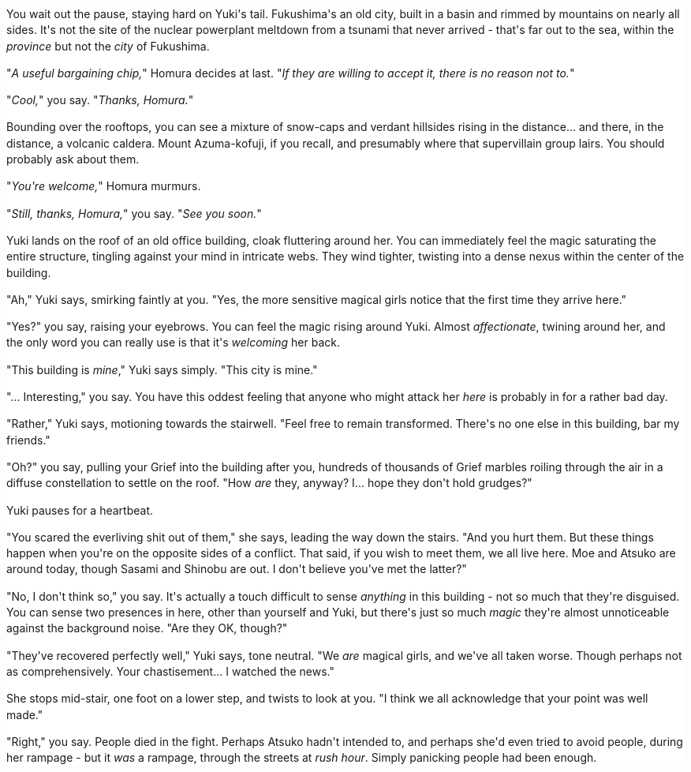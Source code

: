 You wait out the pause, staying hard on Yuki's tail. Fukushima's an old city, built in a basin and rimmed by mountains on nearly all sides. It's not the site of the nuclear powerplant meltdown from a tsunami that never arrived - that's far out to the sea, within the *province* but not the *city* of Fukushima.

"*A useful bargaining chip,*" Homura decides at last. "*If they are willing to accept it, there is no reason not to.*"

"*Cool,*" you say. "*Thanks, Homura.*"

Bounding over the rooftops, you can see a mixture of snow-caps and verdant hillsides rising in the distance... and there, in the distance, a volcanic caldera. Mount Azuma-kofuji, if you recall, and presumably where that supervillain group lairs. You should probably ask about them.

"*You're welcome,*" Homura murmurs.

"*Still, thanks, Homura,*" you say. "*See you soon.*"

Yuki lands on the roof of an old office building, cloak fluttering around her. You can immediately feel the magic saturating the entire structure, tingling against your mind in intricate webs. They wind tighter, twisting into a dense nexus within the center of the building.

"Ah," Yuki says, smirking faintly at you. "Yes, the more sensitive magical girls notice that the first time they arrive here."

"Yes?" you say, raising your eyebrows. You can feel the magic rising around Yuki. Almost *affectionate*, twining around her, and the only word you can really use is that it's *welcoming* her back.

"This building is *mine*," Yuki says simply. "This city is mine."

"... Interesting," you say. You have this oddest feeling that anyone who might attack her *here* is probably in for a rather bad day.

"Rather," Yuki says, motioning towards the stairwell. "Feel free to remain transformed. There's no one else in this building, bar my friends."

"Oh?" you say, pulling your Grief into the building after you, hundreds of thousands of Grief marbles roiling through the air in a diffuse constellation to settle on the roof. "How *are* they, anyway? I... hope they don't hold grudges?"

Yuki pauses for a heartbeat.

"You scared the everliving shit out of them," she says, leading the way down the stairs. "And you hurt them. But these things happen when you're on the opposite sides of a conflict. That said, if you wish to meet them, we all live here. Moe and Atsuko are around today, though Sasami and Shinobu are out. I don't believe you've met the latter?"

"No, I don't think so," you say. It's actually a touch difficult to sense *anything* in this building - not so much that they're disguised. You can sense two presences in here, other than yourself and Yuki, but there's just so much *magic* they're almost unnoticeable against the background noise. "Are they OK, though?"

"They've recovered perfectly well," Yuki says, tone neutral. "We *are* magical girls, and we've all taken worse. Though perhaps not as comprehensively. Your chastisement... I watched the news."

She stops mid-stair, one foot on a lower step, and twists to look at you. "I think we all acknowledge that your point was well made."

"Right," you say. People died in the fight. Perhaps Atsuko hadn't intended to, and perhaps she'd even tried to avoid people, during her rampage - but it *was* a rampage, through the streets at *rush hour*. Simply panicking people had been enough.
